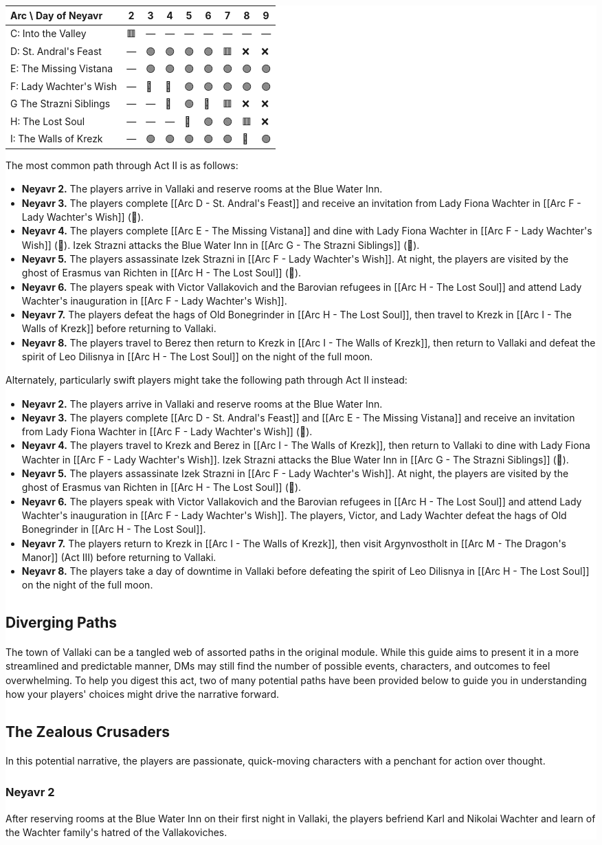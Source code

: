 | Arc \ Day of Neyavr    | 2   | 3   | 4   | 5   | 6   | 7   | 8   | 9   |
| :--------------------- | --- | --- | --- | --- | --- | --- | --- | --- |
| C: Into the Valley     | 🟥  | —   | —   | —   | —   | —   | —   | —   |
| D: St. Andral's Feast  | —   | 🟢  | 🟢  | 🟢  | 🟢  | 🟥  | ❌   | ❌   |
| E: The Missing Vistana | —   | 🟢  | 🟢  | 🟢  | 🟢  | 🟢  | 🟢  | 🟢  |
| F: Lady Wachter's Wish | —   | 🔶  | 🔶  | 🟢  | 🟢  | 🟢  | 🟢  | 🟢  |
| G The Strazni Siblings | —   | —   | 🔶  | 🟢  | 🔶  | 🟥  | ❌   | ❌   |
| H: The Lost Soul       | —   | —   | —   | 🔶  | 🟢  | 🟢  | 🟥  | ❌   |
| I: The Walls of Krezk  | —   | 🟢  | 🟢  | 🟢  | 🟢  | 🟢  | 🔶  | 🟢  |

The most common path through Act II is as follows:

* **Neyavr 2.** The players arrive in Vallaki and reserve rooms at the Blue Water Inn.
* **Neyavr 3.** The players complete [[Arc D - St. Andral's Feast]] and receive an invitation from Lady Fiona Wachter in [[Arc F - Lady Wachter's Wish]] (🔶).
* **Neyavr 4.** The players complete [[Arc E - The Missing Vistana]] and dine with Lady Fiona Wachter in [[Arc F - Lady Wachter's Wish]] (🔶). Izek Strazni attacks the Blue Water Inn in [[Arc G - The Strazni Siblings]] (🔶).
* **Neyavr 5.** The players assassinate Izek Strazni in [[Arc F - Lady Wachter's Wish]]. At night, the players are visited by the ghost of Erasmus van Richten in [[Arc H - The Lost Soul]] (🔶).
* **Neyavr 6.** The players speak with Victor Vallakovich and the Barovian refugees in [[Arc H - The Lost Soul]] and attend Lady Wachter's inauguration in [[Arc F - Lady Wachter's Wish]].
* **Neyavr 7.** The players defeat the hags of Old Bonegrinder in [[Arc H - The Lost Soul]], then travel to Krezk in [[Arc I - The Walls of Krezk]] before returning to Vallaki.
* **Neyavr 8.** The players travel to Berez then return to Krezk in [[Arc I - The Walls of Krezk]], then return to Vallaki and defeat the spirit of Leo Dilisnya in [[Arc H - The Lost Soul]] on the night of the full moon.

Alternately, particularly swift players might take the following path through Act II instead:

* **Neyavr 2.** The players arrive in Vallaki and reserve rooms at the Blue Water Inn.
* **Neyavr 3.** The players complete [[Arc D - St. Andral's Feast]] and [[Arc E - The Missing Vistana]] and receive an invitation from Lady Fiona Wachter in [[Arc F - Lady Wachter's Wish]] (🔶).
* **Neyavr 4.** The players travel to Krezk and Berez in [[Arc I - The Walls of Krezk]], then return to Vallaki to dine with Lady Fiona Wachter in [[Arc F - Lady Wachter's Wish]]. Izek Strazni attacks the Blue Water Inn in [[Arc G - The Strazni Siblings]] (🔶).
* **Neyavr 5.** The players assassinate Izek Strazni in [[Arc F - Lady Wachter's Wish]]. At night, the players are visited by the ghost of Erasmus van Richten in [[Arc H - The Lost Soul]] (🔶).
* **Neyavr 6.** The players speak with Victor Vallakovich and the Barovian refugees in [[Arc H - The Lost Soul]] and attend Lady Wachter's inauguration in [[Arc F - Lady Wachter's Wish]]. The players, Victor, and Lady Wachter defeat the hags of Old Bonegrinder in [[Arc H - The Lost Soul]].
* **Neyavr 7.** The players return to Krezk in [[Arc I - The Walls of Krezk]], then visit Argynvostholt in [[Arc M - The Dragon's Manor]] (Act III) before returning to Vallaki.
* **Neyavr 8.** The players take a day of downtime in Vallaki before defeating the spirit of Leo Dilisnya in [[Arc H - The Lost Soul]] on the night of the full moon.
## Diverging Paths
The town of Vallaki can be a tangled web of assorted paths in the original module. While this guide aims to present it in a more streamlined and predictable manner, DMs may still find the number of possible events, characters, and outcomes to feel overwhelming. To help you digest this act, two of many potential paths have been provided below to guide you in understanding how your players' choices might drive the narrative forward.
## The Zealous Crusaders
In this potential narrative, the players are passionate, quick-moving characters with a penchant for action over thought.
### Neyavr 2
After reserving rooms at the Blue Water Inn on their first night in Vallaki, the players befriend Karl and Nikolai Wachter and learn of the Wachter family's hatred of the Vallakoviches. 